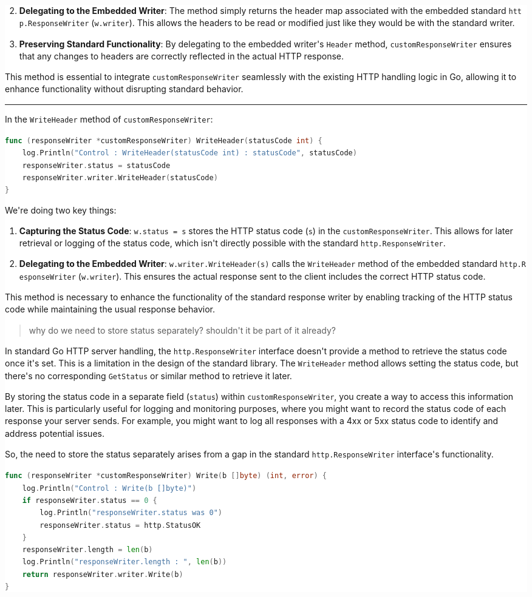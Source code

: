 2. **Delegating to the Embedded Writer**: The method simply returns the header map associated with the embedded standard `http.ResponseWriter` (`w.writer`). This allows the headers to be read or modified just like they would be with the standard writer.

3. **Preserving Standard Functionality**: By delegating to the embedded writer's `Header` method, `customResponseWriter` ensures that any changes to headers are correctly reflected in the actual HTTP response.

This method is essential to integrate `customResponseWriter` seamlessly with the existing HTTP handling logic in Go, allowing it to enhance functionality without disrupting standard behavior.

---

In the `WriteHeader` method of `customResponseWriter`:

```go
func (responseWriter *customResponseWriter) WriteHeader(statusCode int) {
    log.Println("Control : WriteHeader(statusCode int) : statusCode", statusCode)
    responseWriter.status = statusCode
    responseWriter.writer.WriteHeader(statusCode)
}
```

We're doing two key things:

1. **Capturing the Status Code**: `w.status = s` stores the HTTP status code (`s`) in the `customResponseWriter`. This allows for later retrieval or logging of the status code, which isn't directly possible with the standard `http.ResponseWriter`.

2. **Delegating to the Embedded Writer**: `w.writer.WriteHeader(s)` calls the `WriteHeader` method of the embedded standard `http.ResponseWriter` (`w.writer`). This ensures the actual response sent to the client includes the correct HTTP status code.

This method is necessary to enhance the functionality of the standard response writer by enabling tracking of the HTTP status code while maintaining the usual response behavior.

> why do we need to store status separately? shouldn't it be part of it already?

In standard Go HTTP server handling, the `http.ResponseWriter` interface doesn't provide a method to retrieve the status code once it's set. This is a limitation in the design of the standard library. The `WriteHeader` method allows setting the status code, but there's no corresponding `GetStatus` or similar method to retrieve it later.

By storing the status code in a separate field (`status`) within `customResponseWriter`, you create a way to access this information later. This is particularly useful for logging and monitoring purposes, where you might want to record the status code of each response your server sends. For example, you might want to log all responses with a 4xx or 5xx status code to identify and address potential issues.

So, the need to store the status separately arises from a gap in the standard `http.ResponseWriter` interface's functionality.

```go
func (responseWriter *customResponseWriter) Write(b []byte) (int, error) {
    log.Println("Control : Write(b []byte)")
    if responseWriter.status == 0 {
        log.Println("responseWriter.status was 0")
        responseWriter.status = http.StatusOK
    }
    responseWriter.length = len(b)
    log.Println("responseWriter.length : ", len(b))
    return responseWriter.writer.Write(b)
}
```
